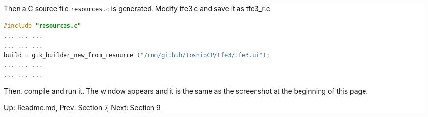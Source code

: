 Then a C source file `resources.c` is generated.
Modify tfe3.c and save it as tfe3_r.c

~~~C
#include "resources.c"
... ... ...
... ... ...
build = gtk_builder_new_from_resource ("/com/github/ToshioCP/tfe3/tfe3.ui");
... ... ...
... ... ...
~~~

Then, compile and run it.
The window appears and it is the same as the screenshot at the beginning of this page.


Up: [Readme.md](../Readme.md),  Prev: [Section 7](sec7.md), Next: [Section 9](sec9.md)
